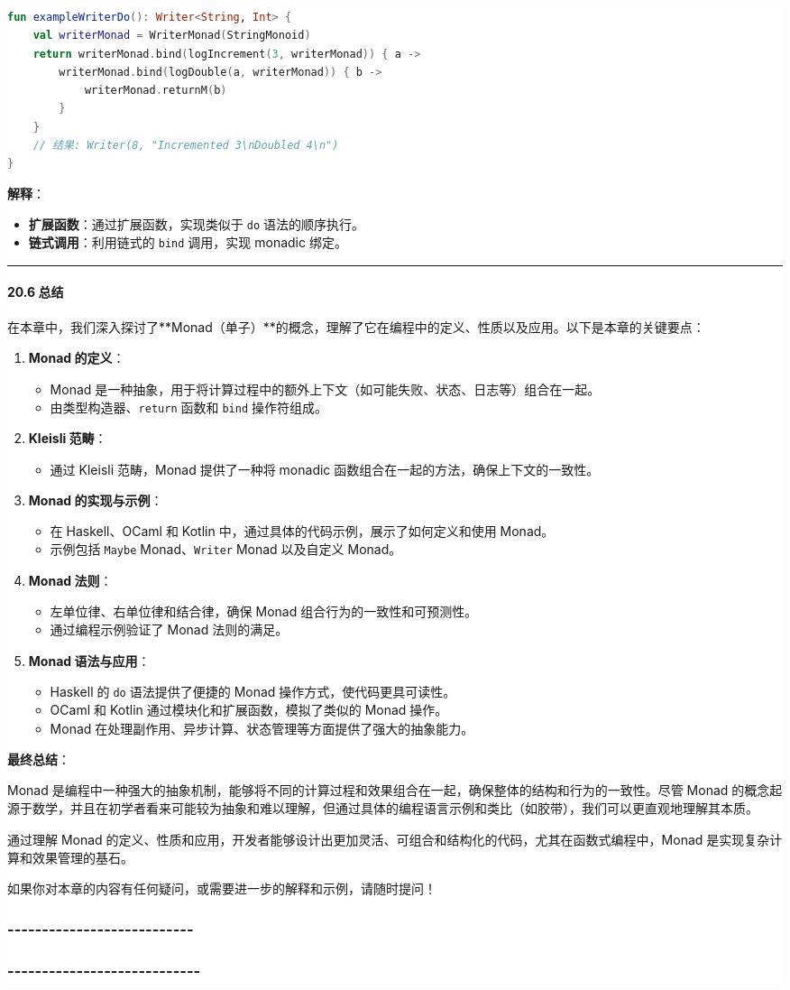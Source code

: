 ```kotlin
fun exampleWriterDo(): Writer<String, Int> {
    val writerMonad = WriterMonad(StringMonoid)
    return writerMonad.bind(logIncrement(3, writerMonad)) { a ->
        writerMonad.bind(logDouble(a, writerMonad)) { b ->
            writerMonad.returnM(b)
        }
    }
    // 结果: Writer(8, "Incremented 3\nDoubled 4\n")
}
```

**解释**：

- **扩展函数**：通过扩展函数，实现类似于 `do` 语法的顺序执行。
- **链式调用**：利用链式的 `bind` 调用，实现 monadic 绑定。

---

#### **20.6 总结**

在本章中，我们深入探讨了**Monad（单子）**的概念，理解了它在编程中的定义、性质以及应用。以下是本章的关键要点：

1. **Monad 的定义**：
   - Monad 是一种抽象，用于将计算过程中的额外上下文（如可能失败、状态、日志等）组合在一起。
   - 由类型构造器、`return` 函数和 `bind` 操作符组成。

2. **Kleisli 范畴**：
   - 通过 Kleisli 范畴，Monad 提供了一种将 monadic 函数组合在一起的方法，确保上下文的一致性。

3. **Monad 的实现与示例**：
   - 在 Haskell、OCaml 和 Kotlin 中，通过具体的代码示例，展示了如何定义和使用 Monad。
   - 示例包括 `Maybe` Monad、`Writer` Monad 以及自定义 Monad。

4. **Monad 法则**：
   - 左单位律、右单位律和结合律，确保 Monad 组合行为的一致性和可预测性。
   - 通过编程示例验证了 Monad 法则的满足。

5. **Monad 语法与应用**：
   - Haskell 的 `do` 语法提供了便捷的 Monad 操作方式，使代码更具可读性。
   - OCaml 和 Kotlin 通过模块化和扩展函数，模拟了类似的 Monad 操作。
   - Monad 在处理副作用、异步计算、状态管理等方面提供了强大的抽象能力。

**最终总结**：

Monad 是编程中一种强大的抽象机制，能够将不同的计算过程和效果组合在一起，确保整体的结构和行为的一致性。尽管 Monad 的概念起源于数学，并且在初学者看来可能较为抽象和难以理解，但通过具体的编程语言示例和类比（如胶带），我们可以更直观地理解其本质。

通过理解 Monad 的定义、性质和应用，开发者能够设计出更加灵活、可组合和结构化的代码，尤其在函数式编程中，Monad 是实现复杂计算和效果管理的基石。

如果你对本章的内容有任何疑问，或需要进一步的解释和示例，请随时提问！

### ---------------------------



### ----------------------------

